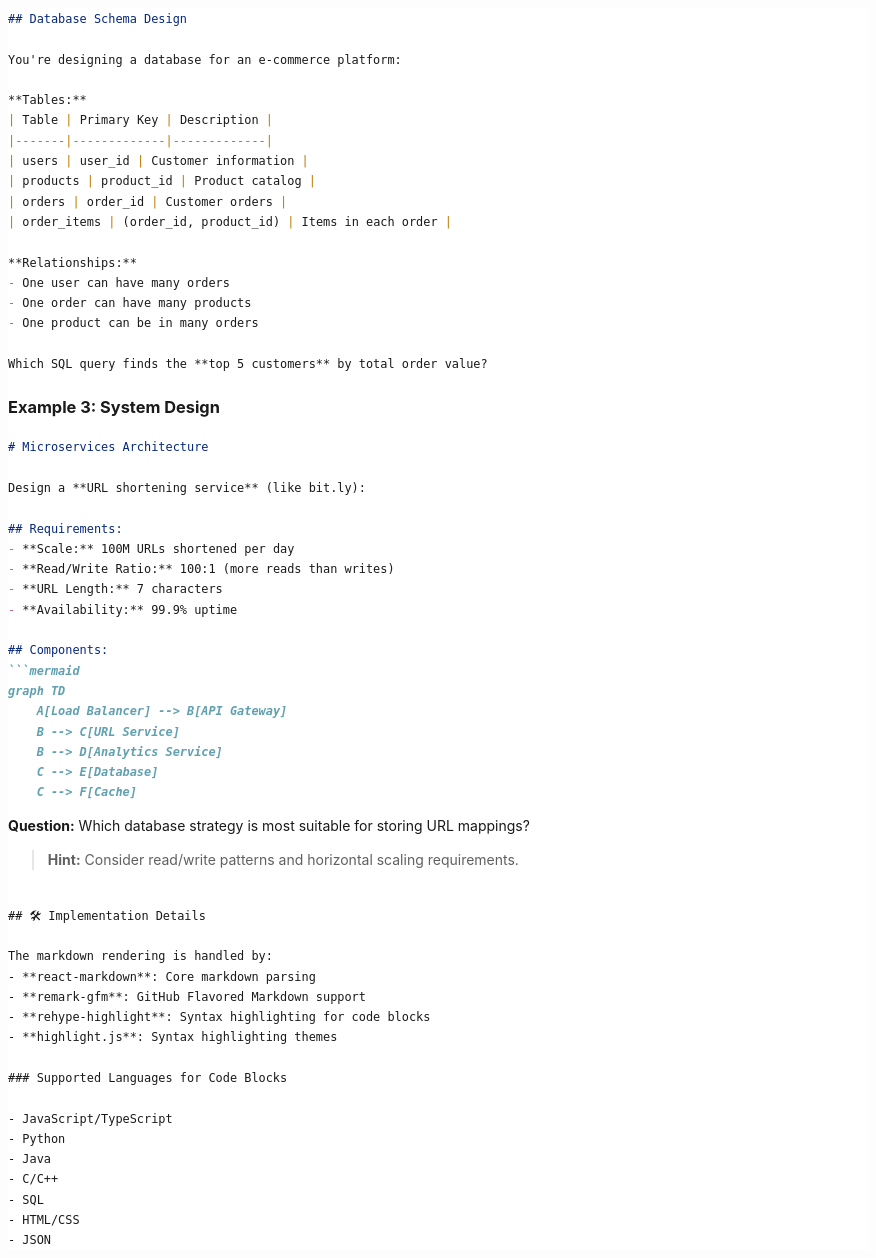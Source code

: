 ```markdown
## Database Schema Design

You're designing a database for an e-commerce platform:

**Tables:**
| Table | Primary Key | Description |
|-------|-------------|-------------|
| users | user_id | Customer information |
| products | product_id | Product catalog |
| orders | order_id | Customer orders |
| order_items | (order_id, product_id) | Items in each order |

**Relationships:**
- One user can have many orders
- One order can have many products
- One product can be in many orders

Which SQL query finds the **top 5 customers** by total order value?
```

### Example 3: System Design

```markdown
# Microservices Architecture

Design a **URL shortening service** (like bit.ly):

## Requirements:
- **Scale:** 100M URLs shortened per day
- **Read/Write Ratio:** 100:1 (more reads than writes)
- **URL Length:** 7 characters
- **Availability:** 99.9% uptime

## Components:
```mermaid
graph TD
    A[Load Balancer] --> B[API Gateway]
    B --> C[URL Service]
    B --> D[Analytics Service]
    C --> E[Database]
    C --> F[Cache]
```

**Question:** Which database strategy is most suitable for storing URL mappings?

> **Hint:** Consider read/write patterns and horizontal scaling requirements.
```

## 🛠️ Implementation Details

The markdown rendering is handled by:
- **react-markdown**: Core markdown parsing
- **remark-gfm**: GitHub Flavored Markdown support
- **rehype-highlight**: Syntax highlighting for code blocks
- **highlight.js**: Syntax highlighting themes

### Supported Languages for Code Blocks

- JavaScript/TypeScript
- Python
- Java
- C/C++
- SQL
- HTML/CSS
- JSON
```
